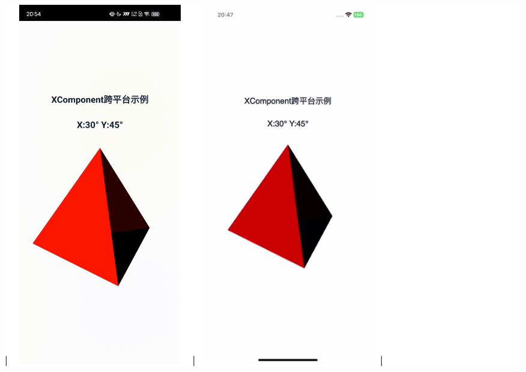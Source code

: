 | <img src="./screenshots/devices/android_rotate.gif" width="300" height="600"  /> | <img src="./screenshots/devices/ios_rotate.gif" width="300" height="600"  /> |